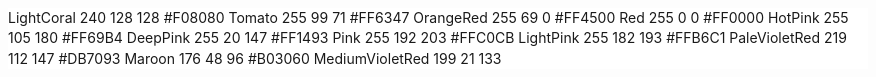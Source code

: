 <tr>
<td bgcolor="#f08080" style="font-size:12pt;text-align: center;"></td>
<td style="font-size:12pt;text-align: center;">LightCoral</td>
<td style="font-size:12pt;text-align: center;">240 128 128</td>
<td style="font-size:12pt;text-align: center;">#F08080</td>
</tr>
<tr>
<td bgcolor="#ff6347" style="font-size:12pt;text-align: center;"></td>
<td style="font-size:12pt;text-align: center;">Tomato</td>
<td style="font-size:12pt;text-align: center;">255 99 71</td>
<td style="font-size:12pt;text-align: center;">#FF6347</td>
</tr>
<tr>
<td bgcolor="#ff4500" style="font-size:12pt;text-align: center;"></td>
<td style="font-size:12pt;text-align: center;">OrangeRed</td>
<td style="font-size:12pt;text-align: center;">255 69 0</td>
<td style="font-size:12pt;text-align: center;">#FF4500</td>
</tr>
<tr>
<td bgcolor="#ff0000" style="font-size:12pt;text-align: center;"></td>
<td style="font-size:12pt;text-align: center;">Red</td>
<td style="font-size:12pt;text-align: center;">255 0 0</td>
<td style="font-size:12pt;text-align: center;">#FF0000</td>
</tr>
<tr>
<td bgcolor="#ff69b4" style="font-size:12pt;text-align: center;"></td>
<td style="font-size:12pt;text-align: center;">HotPink</td>
<td style="font-size:12pt;text-align: center;">255 105 180</td>
<td style="font-size:12pt;text-align: center;">#FF69B4</td>
</tr>
<tr>
<td bgcolor="#ff1493" style="font-size:12pt;text-align: center;"></td>
<td style="font-size:12pt;text-align: center;">DeepPink</td>
<td style="font-size:12pt;text-align: center;">255 20 147</td>
<td style="font-size:12pt;text-align: center;">#FF1493</td>
</tr>
<tr>
<td bgcolor="#ffc0cb" style="font-size:12pt;text-align: center;"></td>
<td style="font-size:12pt;text-align: center;">Pink</td>
<td style="font-size:12pt;text-align: center;">255 192 203</td>
<td style="font-size:12pt;text-align: center;">#FFC0CB</td>
</tr>
<tr>
<td bgcolor="#ffb6c1" style="font-size:12pt;text-align: center;"></td>
<td style="font-size:12pt;text-align: center;">LightPink</td>
<td style="font-size:12pt;text-align: center;">255 182 193</td>
<td style="font-size:12pt;text-align: center;">#FFB6C1</td>
</tr>
<tr>
<td bgcolor="#db7093" style="font-size:12pt;text-align: center;"></td>
<td style="font-size:12pt;text-align: center;">PaleVioletRed</td>
<td style="font-size:12pt;text-align: center;">219 112 147</td>
<td style="font-size:12pt;text-align: center;">#DB7093</td>
</tr>
<tr>
<td bgcolor="#b03060" style="font-size:12pt;text-align: center;"></td>
<td style="font-size:12pt;text-align: center;">Maroon</td>
<td style="font-size:12pt;text-align: center;">176 48 96</td>
<td style="font-size:12pt;text-align: center;">#B03060</td>
</tr>
<tr>
<td bgcolor="#c71585" style="font-size:12pt;text-align: center;"></td>
<td style="font-size:12pt;text-align: center;">MediumVioletRed</td>
<td style="font-size:12pt;text-align: center;">199 21 133</td>
